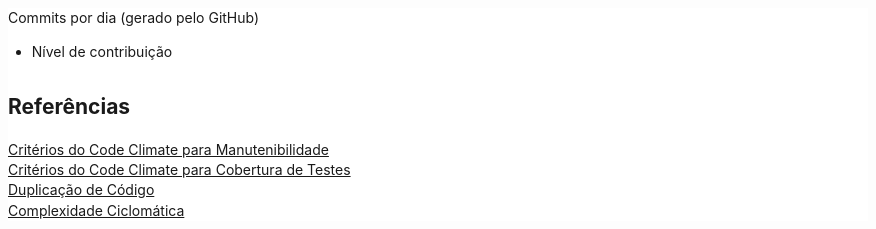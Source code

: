   <tr>
    <td>Commits por dia (gerado pelo GitHub)</td>
    <td>
      <ul>
        <li>Nível de contribuição</li>
      </ul>
    </td>  
  </tr>
</table>



## Referências

[Critérios do Code Climate para Manutenibilidade](https://docs.codeclimate.com/docs/maintainability)<br>
[Critérios do Code Climate para Cobertura de Testes](https://docs.codeclimate.com/docs/cognitive-complexity)<br>
[Duplicação de Código](https://docs.codeclimate.com/docs/duplication-concept)<br>
[Complexidade Ciclomática](https://docs.codeclimate.com/docs/radon)<br>
